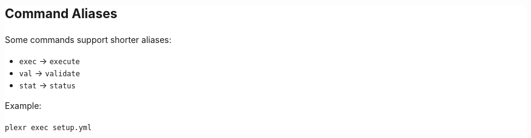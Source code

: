 ## Command Aliases

Some commands support shorter aliases:

- `exec` → `execute`
- `val` → `validate`
- `stat` → `status`

Example:
```bash
plexr exec setup.yml
```